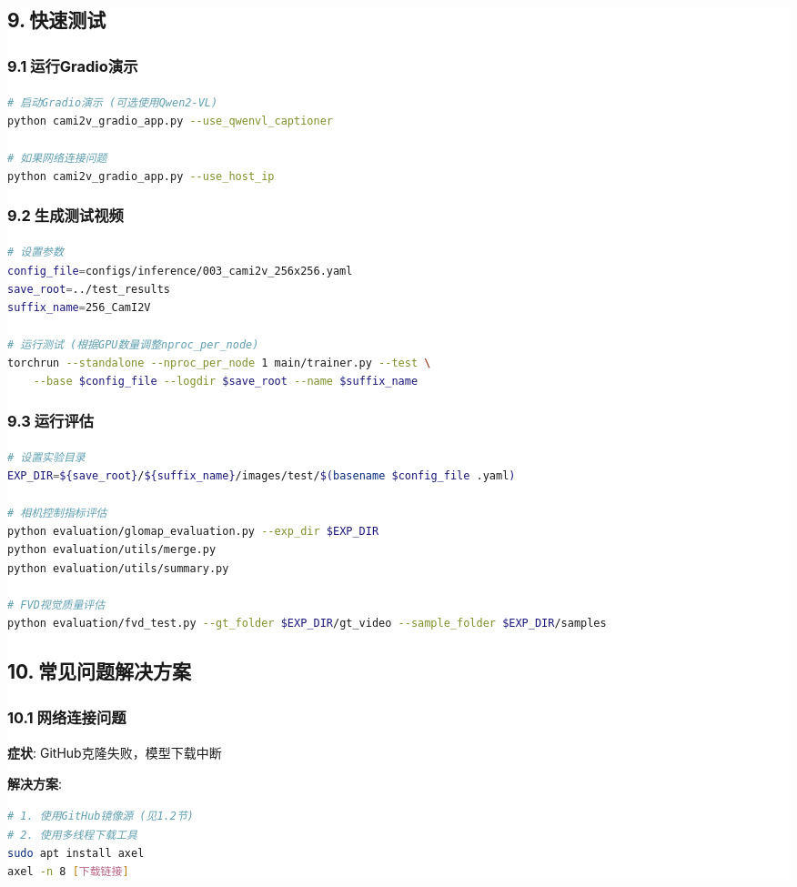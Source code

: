 ## 9. 快速测试

### 9.1 运行Gradio演示

```bash
# 启动Gradio演示 (可选使用Qwen2-VL)
python cami2v_gradio_app.py --use_qwenvl_captioner

# 如果网络连接问题
python cami2v_gradio_app.py --use_host_ip
```

### 9.2 生成测试视频

```bash
# 设置参数
config_file=configs/inference/003_cami2v_256x256.yaml
save_root=../test_results
suffix_name=256_CamI2V

# 运行测试 (根据GPU数量调整nproc_per_node)
torchrun --standalone --nproc_per_node 1 main/trainer.py --test \
    --base $config_file --logdir $save_root --name $suffix_name
```

### 9.3 运行评估

```bash
# 设置实验目录
EXP_DIR=${save_root}/${suffix_name}/images/test/$(basename $config_file .yaml)

# 相机控制指标评估
python evaluation/glomap_evaluation.py --exp_dir $EXP_DIR
python evaluation/utils/merge.py
python evaluation/utils/summary.py

# FVD视觉质量评估
python evaluation/fvd_test.py --gt_folder $EXP_DIR/gt_video --sample_folder $EXP_DIR/samples
```

## 10. 常见问题解决方案

### 10.1 网络连接问题

**症状**: GitHub克隆失败，模型下载中断

**解决方案**:
```bash
# 1. 使用GitHub镜像源 (见1.2节)
# 2. 使用多线程下载工具
sudo apt install axel
axel -n 8 [下载链接]
```
